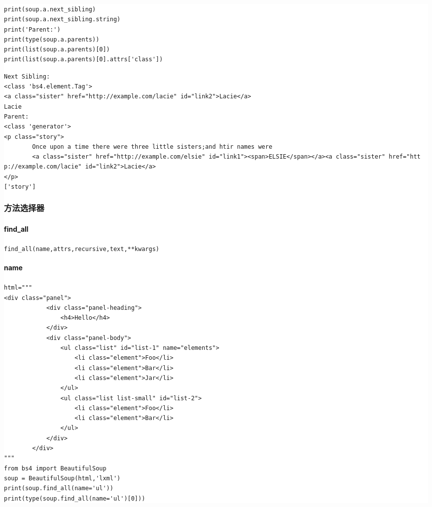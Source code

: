```
print(soup.a.next_sibling)
print(soup.a.next_sibling.string)
print('Parent:')
print(type(soup.a.parents))
print(list(soup.a.parents)[0])
print(list(soup.a.parents)[0].attrs['class'])
```

	Next Sibling:
	<class 'bs4.element.Tag'>
	<a class="sister" href="http://example.com/lacie" id="link2">Lacie</a>
	Lacie
	Parent:
	<class 'generator'>
	<p class="story">
			Once upon a time there were three little sisters;and htir names were
			<a class="sister" href="http://example.com/elsie" id="link1"><span>ELSIE</span></a><a class="sister" href="http://example.com/lacie" id="link2">Lacie</a>
	</p>
	['story']
	
### 方法选择器


#### find_all
`find_all(name,attrs,recursive,text,**kwargs)`
#### name
```
html="""
<div class="panel">
			<div class="panel-heading">
				<h4>Hello</h4>
			</div>
			<div class="panel-body">
				<ul class="list" id="list-1" name="elements">
					<li class="element">Foo</li>
					<li class="element">Bar</li>
					<li class="element">Jar</li>
				</ul>
				<ul class="list list-small" id="list-2">
					<li class="element">Foo</li>
					<li class="element">Bar</li>
				</ul>
			</div>
		</div>
"""
from bs4 import BeautifulSoup
soup = BeautifulSoup(html,'lxml')
print(soup.find_all(name='ul'))
print(type(soup.find_all(name='ul')[0]))
```
